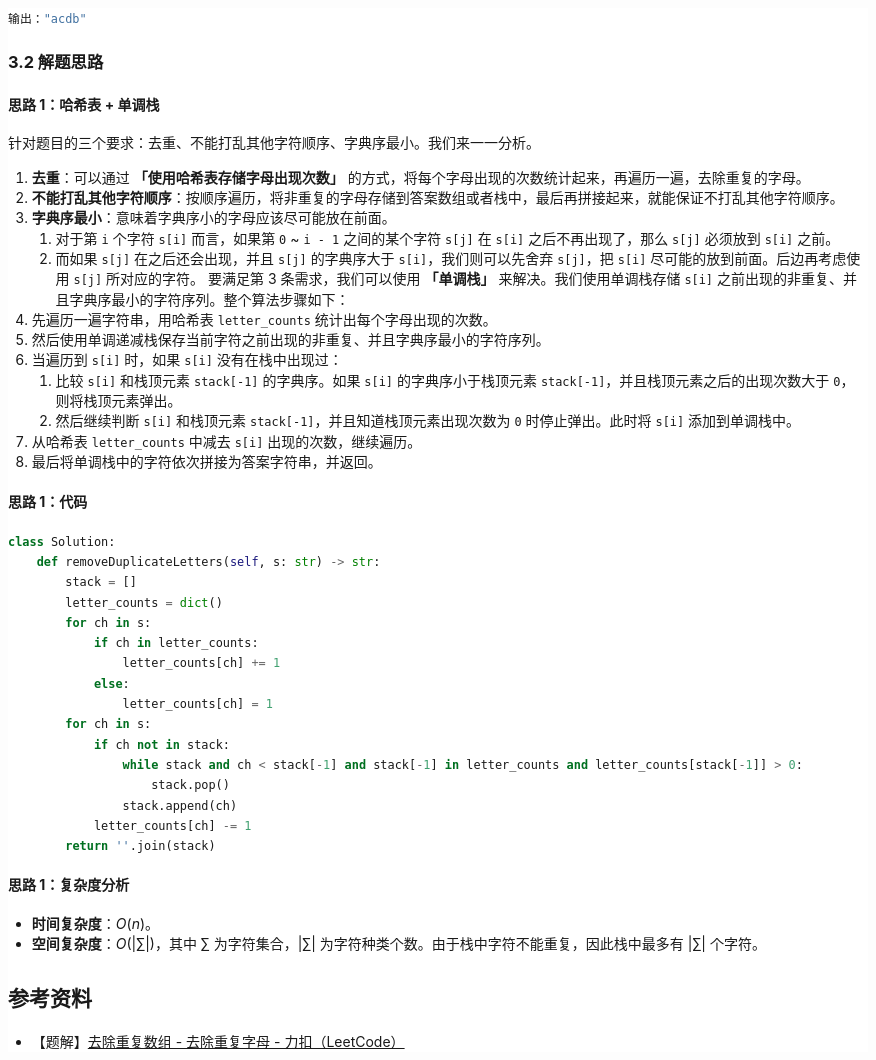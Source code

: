 ```python
输出："acdb"
```
### 3.2 解题思路
#### 思路 1：哈希表 + 单调栈
针对题目的三个要求：去重、不能打乱其他字符顺序、字典序最小。我们来一一分析。
1. **去重**：可以通过 **「使用哈希表存储字母出现次数」** 的方式，将每个字母出现的次数统计起来，再遍历一遍，去除重复的字母。
2. **不能打乱其他字符顺序**：按顺序遍历，将非重复的字母存储到答案数组或者栈中，最后再拼接起来，就能保证不打乱其他字符顺序。
3. **字典序最小**：意味着字典序小的字母应该尽可能放在前面。
   1. 对于第 `i` 个字符 `s[i]` 而言，如果第 `0` ~ `i - 1` 之间的某个字符 `s[j]` 在 `s[i]` 之后不再出现了，那么 `s[j]` 必须放到 `s[i]` 之前。
   2. 而如果 `s[j]` 在之后还会出现，并且 `s[j]` 的字典序大于 `s[i]`，我们则可以先舍弃 `s[j]`，把 `s[i]` 尽可能的放到前面。后边再考虑使用 `s[j]` 所对应的字符。
要满足第 3 条需求，我们可以使用 **「单调栈」** 来解决。我们使用单调栈存储 `s[i]` 之前出现的非重复、并且字典序最小的字符序列。整个算法步骤如下：
1. 先遍历一遍字符串，用哈希表 `letter_counts` 统计出每个字母出现的次数。
2. 然后使用单调递减栈保存当前字符之前出现的非重复、并且字典序最小的字符序列。
3. 当遍历到 `s[i]` 时，如果 `s[i]` 没有在栈中出现过：
   1. 比较 `s[i]` 和栈顶元素 `stack[-1]` 的字典序。如果 `s[i]` 的字典序小于栈顶元素 `stack[-1]`，并且栈顶元素之后的出现次数大于 `0`，则将栈顶元素弹出。
   2. 然后继续判断 `s[i]` 和栈顶元素 `stack[-1]`，并且知道栈顶元素出现次数为 `0` 时停止弹出。此时将 `s[i]` 添加到单调栈中。
4. 从哈希表 `letter_counts` 中减去 `s[i]` 出现的次数，继续遍历。
5. 最后将单调栈中的字符依次拼接为答案字符串，并返回。
#### 思路 1：代码
```python
class Solution:
    def removeDuplicateLetters(self, s: str) -> str:
        stack = []
        letter_counts = dict()
        for ch in s:
            if ch in letter_counts:
                letter_counts[ch] += 1
            else:
                letter_counts[ch] = 1
        for ch in s:
            if ch not in stack:
                while stack and ch < stack[-1] and stack[-1] in letter_counts and letter_counts[stack[-1]] > 0:
                    stack.pop()
                stack.append(ch)
            letter_counts[ch] -= 1
        return ''.join(stack)
```
#### 思路 1：复杂度分析
- **时间复杂度**：$O(n)$。
- **空间复杂度**：$O(|\sum|)$，其中 $\sum$ 为字符集合，$|\sum|$ 为字符种类个数。由于栈中字符不能重复，因此栈中最多有 $|\sum|$ 个字符。
## 参考资料
- 【题解】[去除重复数组 - 去除重复字母 - 力扣（LeetCode）](https://leetcode.cn/problems/remove-duplicate-letters/solution/qu-chu-zhong-fu-shu-zu-by-lu-shi-zhe-sokp/)
